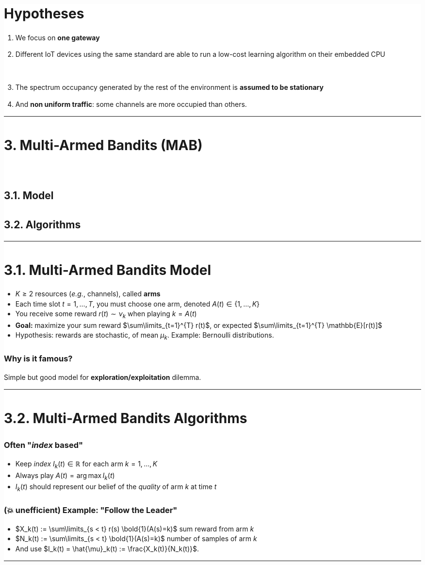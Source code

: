
# Hypotheses

1. We focus on **one gateway**

2. Different IoT devices using the same standard are able to run a low-cost learning algorithm on their embedded CPU

<br>

3. The spectrum occupancy generated by the rest of
   the environment is **assumed to be stationary**

4. And **non uniform traffic**:
   some channels are more occupied than others.

---

# 3. Multi-Armed Bandits (MAB)
<br>

## 3.1. Model

## 3.2. Algorithms

---

# 3.1. Multi-Armed Bandits Model
- $K \geq 2$ resources (*e.g.*, channels), called **arms**
- Each time slot $t=1,\ldots,T$, you must choose one arm, denoted $A(t)\in\{1,\ldots,K\}$
- You receive some reward $r(t) \sim \nu_k$ when playing $k = A(t)$
- **Goal:** maximize your sum reward $\sum\limits_{t=1}^{T} r(t)$, or expected $\sum\limits_{t=1}^{T} \mathbb{E}[r(t)]$
- Hypothesis: rewards are stochastic, of mean $\mu_k$.
  Example: Bernoulli distributions.

### Why is it famous?
Simple but good model for **exploration/exploitation** dilemma.

---

# 3.2. Multi-Armed Bandits Algorithms
### Often "*index* based"
- Keep *index* $I_k(t) \in \mathbb{R}$ for each arm $k=1,\ldots,K$
- Always play $A(t) = \arg\max I_k(t)$
- $I_k(t)$ should represent our belief of the *quality* of arm $k$ at time $t$

### (:boom: unefficient) Example: "Follow the Leader"
- $X_k(t) := \sum\limits_{s < t} r(s) \bold{1}(A(s)=k)$ sum reward from arm $k$
- $N_k(t) := \sum\limits_{s < t} \bold{1}(A(s)=k)$ number of samples of arm $k$
- And use $I_k(t) = \hat{\mu}_k(t) := \frac{X_k(t)}{N_k(t)}$.

---